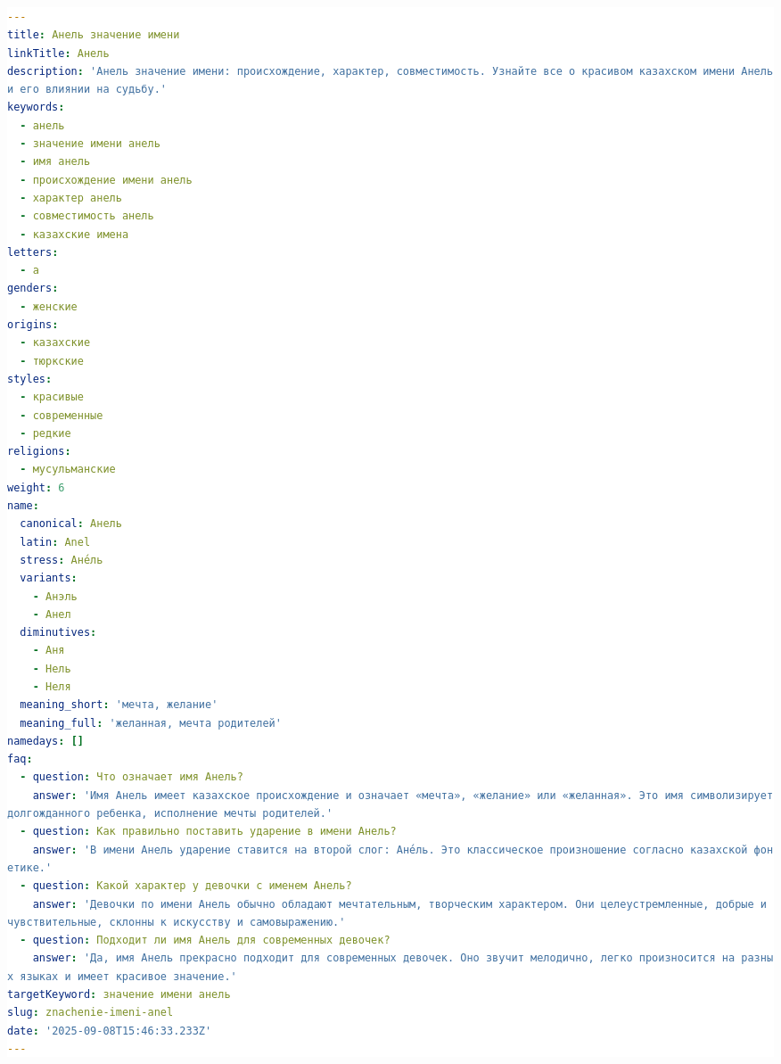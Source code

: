 ```yaml
---
title: Анель значение имени
linkTitle: Анель
description: 'Анель значение имени: происхождение, характер, совместимость. Узнайте все о красивом казахском имени Анель и его влиянии на судьбу.'
keywords:
  - анель
  - значение имени анель
  - имя анель
  - происхождение имени анель
  - характер анель
  - совместимость анель
  - казахские имена
letters:
  - а
genders:
  - женские
origins:
  - казахские
  - тюркские
styles:
  - красивые
  - современные
  - редкие
religions:
  - мусульманские
weight: 6
name:
  canonical: Анель
  latin: Anel
  stress: Ане́ль
  variants:
    - Анэль
    - Анел
  diminutives:
    - Аня
    - Нель
    - Неля
  meaning_short: 'мечта, желание'
  meaning_full: 'желанная, мечта родителей'
namedays: []
faq:
  - question: Что означает имя Анель?
    answer: 'Имя Анель имеет казахское происхождение и означает «мечта», «желание» или «желанная». Это имя символизирует долгожданного ребенка, исполнение мечты родителей.'
  - question: Как правильно поставить ударение в имени Анель?
    answer: 'В имени Анель ударение ставится на второй слог: Ане́ль. Это классическое произношение согласно казахской фонетике.'
  - question: Какой характер у девочки с именем Анель?
    answer: 'Девочки по имени Анель обычно обладают мечтательным, творческим характером. Они целеустремленные, добрые и чувствительные, склонны к искусству и самовыражению.'
  - question: Подходит ли имя Анель для современных девочек?
    answer: 'Да, имя Анель прекрасно подходит для современных девочек. Оно звучит мелодично, легко произносится на разных языках и имеет красивое значение.'
targetKeyword: значение имени анель
slug: znachenie-imeni-anel
date: '2025-09-08T15:46:33.233Z'
---
```
